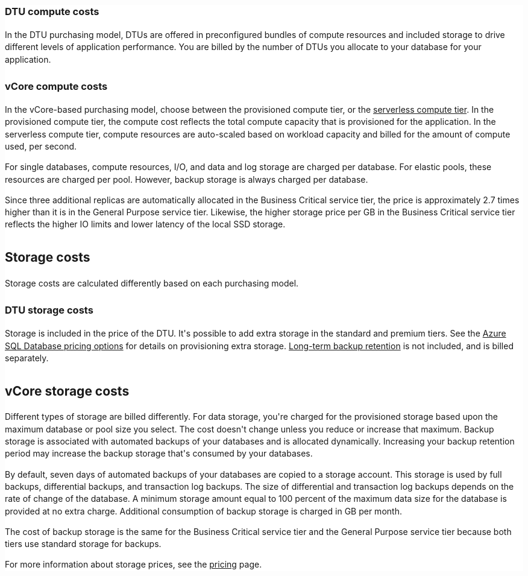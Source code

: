 ### DTU compute costs

In the DTU purchasing model, DTUs are offered in preconfigured bundles of compute resources and included storage to drive different levels of application performance. You are billed by the number of DTUs you allocate to your database for your application. 

### vCore compute costs 

In the vCore-based purchasing model, choose between the provisioned compute tier, or the [serverless compute tier](serverless-tier-overview.md). In the provisioned compute tier, the compute cost reflects the total compute capacity that is provisioned for the application. In the serverless compute tier, compute resources are auto-scaled based on workload capacity and billed for the amount of compute used, per second. 

For single databases, compute resources, I/O, and data and log storage are charged per database. For elastic pools, these resources are charged per pool. However, backup storage is always charged per database.

Since three additional replicas are automatically allocated in the Business Critical service tier, the price is approximately 2.7 times higher than it is in the General Purpose service tier. Likewise, the higher storage price per GB in the Business Critical service tier reflects the higher IO limits and lower latency of the local SSD storage.

## Storage costs

Storage costs are calculated differently based on each purchasing model. 

### DTU storage costs

Storage is included in the price of the DTU. It's possible to add extra storage in the standard and premium tiers. See the [Azure SQL Database pricing options](https://azure.microsoft.com/pricing/details/sql-database/single/) for details on provisioning extra storage. [Long-term backup retention](long-term-retention-overview.md) is not included, and is billed separately. 

## vCore storage costs 

Different types of storage are billed differently. For data storage, you're charged for the provisioned storage based upon the maximum database or pool size you select. The cost doesn't change unless you reduce or increase that maximum. Backup storage is associated with automated backups of your databases and is allocated dynamically. Increasing your backup retention period may increase the backup storage that's consumed by your databases.

By default, seven days of automated backups of your databases are copied to a storage account. This storage is used by full backups, differential backups, and transaction log backups. The size of differential and transaction log backups depends on the rate of change of the database. A minimum storage amount equal to 100 percent of the maximum data size for the database is provided at no extra charge. Additional consumption of backup storage is charged in GB per month.

The cost of backup storage is the same for the Business Critical service tier and the General Purpose service tier because both tiers use standard storage for backups.

For more information about storage prices, see the [pricing](https://azure.microsoft.com/pricing/details/sql-database/single/) page.
